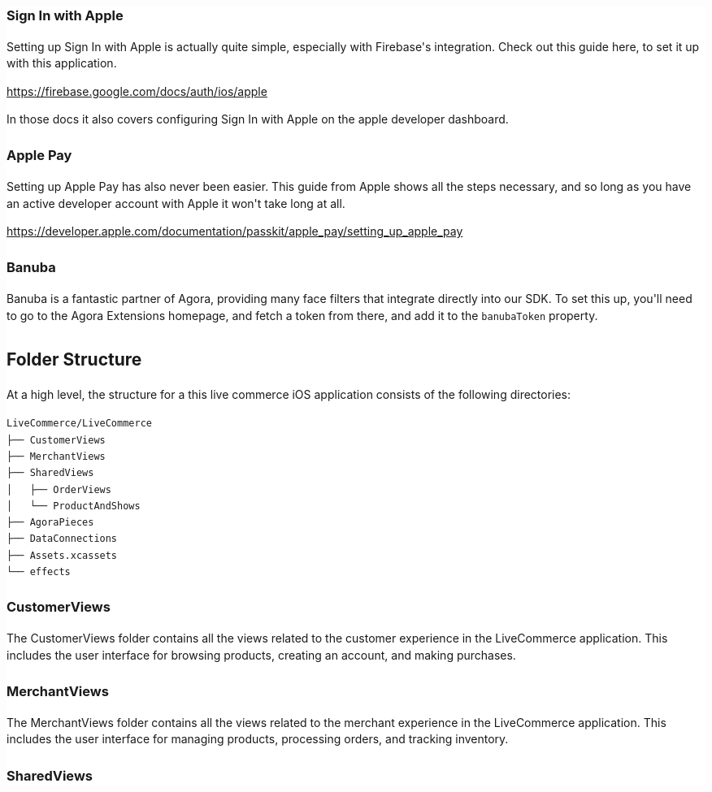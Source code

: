 ### Sign In with Apple

Setting up Sign In with Apple is actually quite simple, especially with Firebase's integration. Check out this guide here, to set it up with this application.

https://firebase.google.com/docs/auth/ios/apple

In those docs it also covers configuring Sign In with Apple on the apple developer dashboard.

### Apple Pay

Setting up Apple Pay has also never been easier. This guide from Apple shows all the steps necessary, and so long as you have an active developer account with Apple it won't take long at all.

https://developer.apple.com/documentation/passkit/apple_pay/setting_up_apple_pay

### Banuba

Banuba is a fantastic partner of Agora, providing many face filters that integrate directly into our SDK. To set this up, you'll need to go to the Agora Extensions homepage, and fetch a token from there, and add it to the `banubaToken` property.

## Folder Structure
At a high level, the structure for a this live commerce iOS application consists of the following directories:

```
LiveCommerce/LiveCommerce
├── CustomerViews
├── MerchantViews
├── SharedViews
│   ├── OrderViews
│   └── ProductAndShows
├── AgoraPieces
├── DataConnections
├── Assets.xcassets
└── effects
```

### CustomerViews

The CustomerViews folder contains all the views related to the customer experience in the LiveCommerce application. This includes the user interface for browsing products, creating an account, and making purchases.

### MerchantViews

The MerchantViews folder contains all the views related to the merchant experience in the LiveCommerce application. This includes the user interface for managing products, processing orders, and tracking inventory.

### SharedViews
